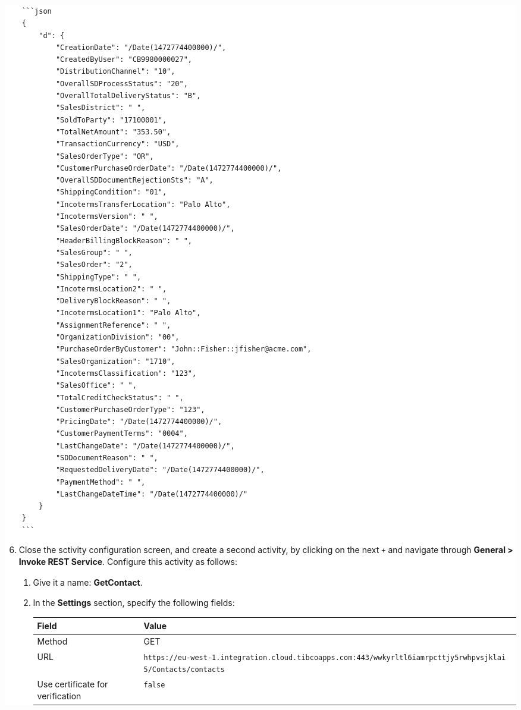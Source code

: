         ```json
        {
            "d": {
                "CreationDate": "/Date(1472774400000)/",
                "CreatedByUser": "CB9980000027",
                "DistributionChannel": "10",
                "OverallSDProcessStatus": "20",
                "OverallTotalDeliveryStatus": "B",
                "SalesDistrict": " ",
                "SoldToParty": "17100001",
                "TotalNetAmount": "353.50",
                "TransactionCurrency": "USD",
                "SalesOrderType": "OR",
                "CustomerPurchaseOrderDate": "/Date(1472774400000)/",
                "OverallSDDocumentRejectionSts": "A",
                "ShippingCondition": "01",
                "IncotermsTransferLocation": "Palo Alto",
                "IncotermsVersion": " ",
                "SalesOrderDate": "/Date(1472774400000)/",
                "HeaderBillingBlockReason": " ",
                "SalesGroup": " ",
                "SalesOrder": "2",
                "ShippingType": " ",
                "IncotermsLocation2": " ",
                "DeliveryBlockReason": " ",
                "IncotermsLocation1": "Palo Alto",
                "AssignmentReference": " ",
                "OrganizationDivision": "00",
                "PurchaseOrderByCustomer": "John::Fisher::jfisher@acme.com",
                "SalesOrganization": "1710",
                "IncotermsClassification": "123",
                "SalesOffice": " ",
                "TotalCreditCheckStatus": " ",
                "CustomerPurchaseOrderType": "123",
                "PricingDate": "/Date(1472774400000)/",
                "CustomerPaymentTerms": "0004",
                "LastChangeDate": "/Date(1472774400000)/",
                "SDDocumentReason": " ",
                "RequestedDeliveryDate": "/Date(1472774400000)/",
                "PaymentMethod": " ",
                "LastChangeDateTime": "/Date(1472774400000)/"
            }
        }
        ```

6. Close the sctivity configuration screen, and create a second activity, by clicking on the next `+` and navigate through **General > Invoke REST Service**. Configure this activity as follows:

    1. Give it a name: **GetContact**.
    2. In the **Settings** section, specify the following fields:

        | Field         | Value           |
        | ------------- | --------------- |
        | Method  | GET |
        | URL | `https://eu-west-1.integration.cloud.tibcoapps.com:443/wwkyrltl6iamrpcttjy5rwhpvsjklai5/Contacts/contacts` |
        | Use certificate for verification | `false` |
